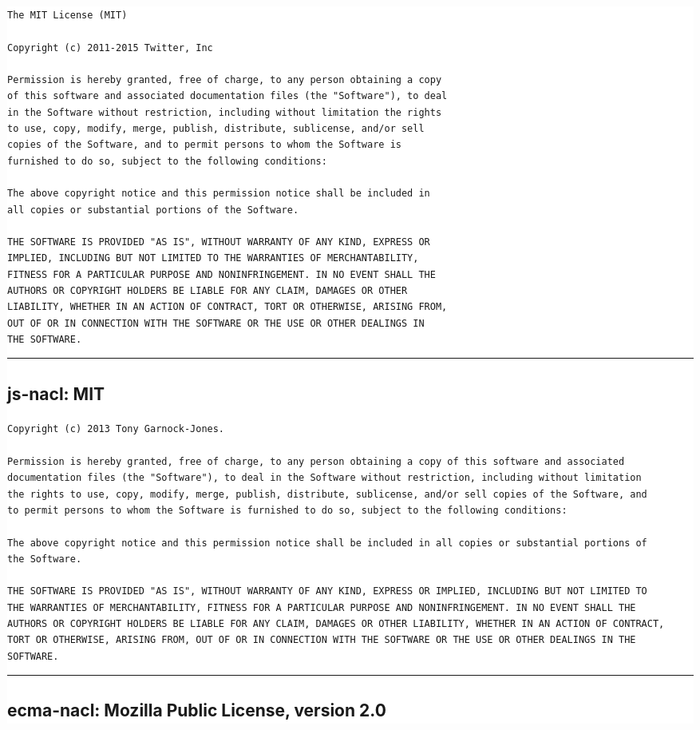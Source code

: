     The MIT License (MIT)
    
    Copyright (c) 2011-2015 Twitter, Inc
    
    Permission is hereby granted, free of charge, to any person obtaining a copy
    of this software and associated documentation files (the "Software"), to deal
    in the Software without restriction, including without limitation the rights
    to use, copy, modify, merge, publish, distribute, sublicense, and/or sell
    copies of the Software, and to permit persons to whom the Software is
    furnished to do so, subject to the following conditions:
    
    The above copyright notice and this permission notice shall be included in
    all copies or substantial portions of the Software.
    
    THE SOFTWARE IS PROVIDED "AS IS", WITHOUT WARRANTY OF ANY KIND, EXPRESS OR
    IMPLIED, INCLUDING BUT NOT LIMITED TO THE WARRANTIES OF MERCHANTABILITY,
    FITNESS FOR A PARTICULAR PURPOSE AND NONINFRINGEMENT. IN NO EVENT SHALL THE
    AUTHORS OR COPYRIGHT HOLDERS BE LIABLE FOR ANY CLAIM, DAMAGES OR OTHER
    LIABILITY, WHETHER IN AN ACTION OF CONTRACT, TORT OR OTHERWISE, ARISING FROM,
    OUT OF OR IN CONNECTION WITH THE SOFTWARE OR THE USE OR OTHER DEALINGS IN
    THE SOFTWARE.

----

## js-nacl: MIT

    Copyright (c) 2013 Tony Garnock-Jones.

    Permission is hereby granted, free of charge, to any person obtaining a copy of this software and associated
    documentation files (the "Software"), to deal in the Software without restriction, including without limitation
    the rights to use, copy, modify, merge, publish, distribute, sublicense, and/or sell copies of the Software, and
    to permit persons to whom the Software is furnished to do so, subject to the following conditions:

    The above copyright notice and this permission notice shall be included in all copies or substantial portions of
    the Software.

    THE SOFTWARE IS PROVIDED "AS IS", WITHOUT WARRANTY OF ANY KIND, EXPRESS OR IMPLIED, INCLUDING BUT NOT LIMITED TO
    THE WARRANTIES OF MERCHANTABILITY, FITNESS FOR A PARTICULAR PURPOSE AND NONINFRINGEMENT. IN NO EVENT SHALL THE
    AUTHORS OR COPYRIGHT HOLDERS BE LIABLE FOR ANY CLAIM, DAMAGES OR OTHER LIABILITY, WHETHER IN AN ACTION OF CONTRACT,
    TORT OR OTHERWISE, ARISING FROM, OUT OF OR IN CONNECTION WITH THE SOFTWARE OR THE USE OR OTHER DEALINGS IN THE
    SOFTWARE.

----

## ecma-nacl: Mozilla Public License, version 2.0
    
